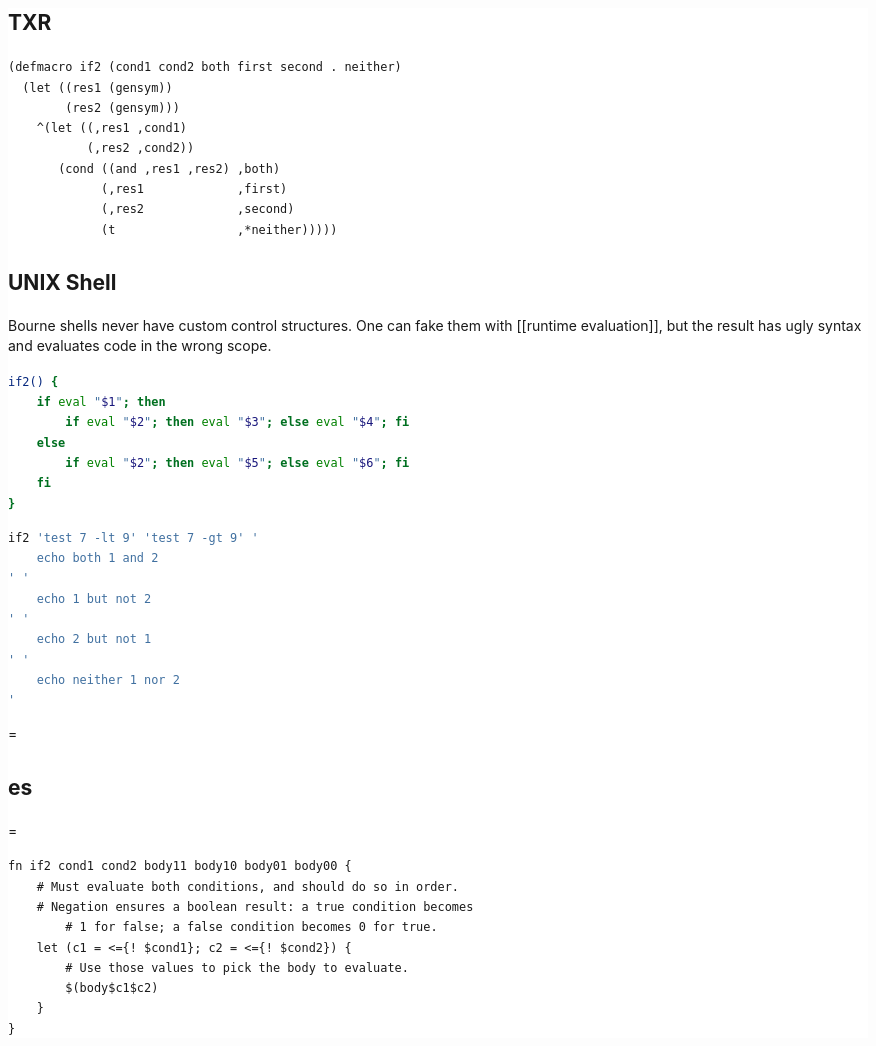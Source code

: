 

## TXR


```txrlisp
(defmacro if2 (cond1 cond2 both first second . neither)
  (let ((res1 (gensym))
        (res2 (gensym)))
    ^(let ((,res1 ,cond1)
           (,res2 ,cond2))
       (cond ((and ,res1 ,res2) ,both)
             (,res1             ,first)
             (,res2             ,second)
             (t                 ,*neither)))))
```



## UNIX Shell

Bourne shells never have custom control structures. One can fake them with [[runtime evaluation]], but the result has ugly syntax and evaluates code in the wrong scope.

```bash
if2() {
	if eval "$1"; then
		if eval "$2"; then eval "$3"; else eval "$4"; fi
	else
		if eval "$2"; then eval "$5"; else eval "$6"; fi
	fi
}
```



```bash
if2 'test 7 -lt 9' 'test 7 -gt 9' '
	echo both 1 and 2
' '
	echo 1 but not 2
' '
	echo 2 but not 1
' '
	echo neither 1 nor 2
'
```


=
## es
=
```es
fn if2 cond1 cond2 body11 body10 body01 body00 {
	# Must evaluate both conditions, and should do so in order.
	# Negation ensures a boolean result: a true condition becomes
        # 1 for false; a false condition becomes 0 for true.
	let (c1 = <={! $cond1}; c2 = <={! $cond2}) {
		# Use those values to pick the body to evaluate.
		$(body$c1$c2)
	}
}
```
